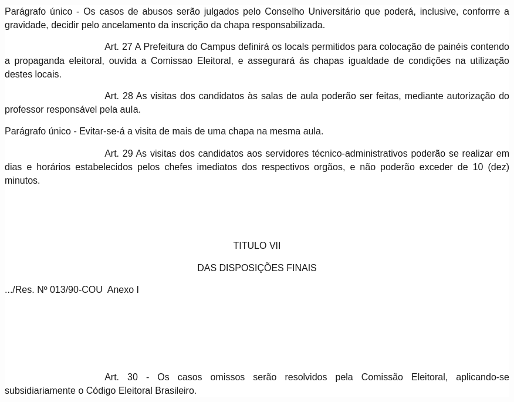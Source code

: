 <p class=MsoNormal style='text-align:justify'><span style='font-size:12.0pt;
font-family:Arial;mso-no-proof:yes'>Parágrafo único - Os casos de abusos serão
julgados pelo Conselho Universitário que poderá, inclusive, conforrre a gravidade,
decidir pelo ancelamento da inscrição da chapa responsabilizada.<o:p></o:p></span></p>

<p class=MsoNormal style='text-align:justify;text-indent:127.6pt'><span
style='font-size:12.0pt;font-family:Arial;mso-no-proof:yes'>Art. <st1:metricconverter
ProductID="27 A" w:st="on">27 A</st1:metricconverter> Prefeitura do Campus
definirá os locals permitidos para colocação de painéis contendo a propaganda
eleitoral, ouvida a Comissao Eleitoral, e assegurará ás chapas igualdade de
condições na utilização destes locais.<o:p></o:p></span></p>

<p class=MsoNormal style='text-align:justify;text-indent:127.6pt'><span
style='font-size:12.0pt;font-family:Arial;mso-no-proof:yes'>Art. 28 As visitas dos
candidatos às salas de aula poderão ser feitas, mediante autorização do
professor responsável pela auIa.<o:p></o:p></span></p>

<p class=MsoNormal style='text-align:justify'><span style='font-size:12.0pt;
font-family:Arial;mso-no-proof:yes'>Parágrafo único - Evitar-se-á a visita de
mais de uma chapa na mesma aula.<o:p></o:p></span></p>

<p class=MsoNormal style='text-align:justify;text-indent:127.6pt'><span
style='font-size:12.0pt;font-family:Arial;mso-no-proof:yes'>Art. 29 As visitas
dos candidatos aos servidores técnico-administrativos poderão se realizar em dias
e horários estabelecidos pelos chefes imediatos dos respectivos orgãos, e não
poderão exceder de 10 (dez) minutos.<o:p></o:p></span></p>

<p class=MsoNormal style='text-align:justify;text-indent:127.6pt'><span
style='font-size:12.0pt;font-family:Arial;mso-no-proof:yes'><o:p>&nbsp;</o:p></span></p>

<p class=MsoNormal style='text-align:justify;text-indent:127.6pt'><span
style='font-size:12.0pt;font-family:Arial;mso-no-proof:yes'><o:p>&nbsp;</o:p></span></p>

<p class=MsoNormal align=center style='text-align:center'><span
style='font-size:12.0pt;font-family:Arial;mso-no-proof:yes'>TITULO VII<o:p></o:p></span></p>

<p class=MsoNormal align=center style='text-align:center'><span
style='font-size:12.0pt;font-family:Arial;mso-no-proof:yes'>DAS DISPOSIÇÕES
FINAIS<o:p></o:p></span></p>

<p class=MsoNormal><span style='font-size:12.0pt;font-family:Arial;mso-no-proof:
yes'>.../Res. Nº 013/90-COU  Anexo I<o:p></o:p></span></p>

<p class=MsoNormal style='margin-left:127.6pt'><span style='font-size:12.0pt;
font-family:Arial;mso-no-proof:yes'><o:p>&nbsp;</o:p></span></p>

<p class=MsoNormal style='text-align:justify;text-indent:127.6pt'><span
style='font-size:12.0pt;font-family:Arial;mso-no-proof:yes'><o:p>&nbsp;</o:p></span></p>

<p class=MsoNormal style='text-align:justify;text-indent:127.6pt'><span
style='font-size:12.0pt;font-family:Arial;mso-no-proof:yes'><o:p>&nbsp;</o:p></span></p>

<p class=MsoNormal style='text-align:justify;text-indent:127.6pt'><span
style='font-size:12.0pt;font-family:Arial;mso-no-proof:yes'>Art. 30 - Os casos
omissos serão resolvidos pela Comissão Eleitoral, aplicando-se subsidiariamente
o Código Eleitoral Brasileiro.<o:p></o:p></span></p>
